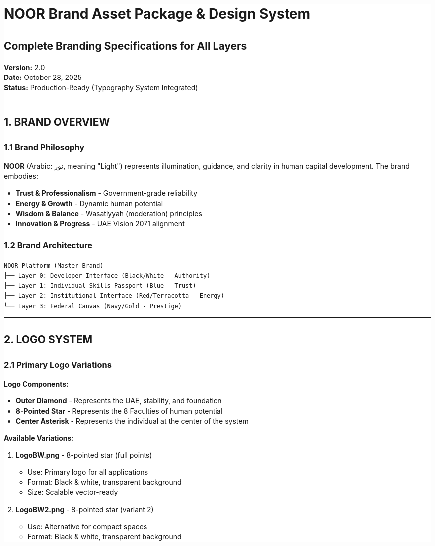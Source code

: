 # NOOR Brand Asset Package & Design System
## Complete Branding Specifications for All Layers

**Version:** 2.0  
**Date:** October 28, 2025  
**Status:** Production-Ready (Typography System Integrated)

---

## 1. BRAND OVERVIEW

### 1.1 Brand Philosophy

**NOOR** (Arabic: نور, meaning "Light") represents illumination, guidance, and clarity in human capital development. The brand embodies:

- **Trust & Professionalism** - Government-grade reliability
- **Energy & Growth** - Dynamic human potential
- **Wisdom & Balance** - Wasatiyyah (moderation) principles
- **Innovation & Progress** - UAE Vision 2071 alignment

### 1.2 Brand Architecture

```
NOOR Platform (Master Brand)
├── Layer 0: Developer Interface (Black/White - Authority)
├── Layer 1: Individual Skills Passport (Blue - Trust)
├── Layer 2: Institutional Interface (Red/Terracotta - Energy)
└── Layer 3: Federal Canvas (Navy/Gold - Prestige)
```

---

## 2. LOGO SYSTEM

### 2.1 Primary Logo Variations

**Logo Components:**
- **Outer Diamond** - Represents the UAE, stability, and foundation
- **8-Pointed Star** - Represents the 8 Faculties of human potential
- **Center Asterisk** - Represents the individual at the center of the system

**Available Variations:**

1. **LogoBW.png** - 8-pointed star (full points)
   - Use: Primary logo for all applications
   - Format: Black & white, transparent background
   - Size: Scalable vector-ready

2. **LogoBW2.png** - 8-pointed star (variant 2)
   - Use: Alternative for compact spaces
   - Format: Black & white, transparent background
